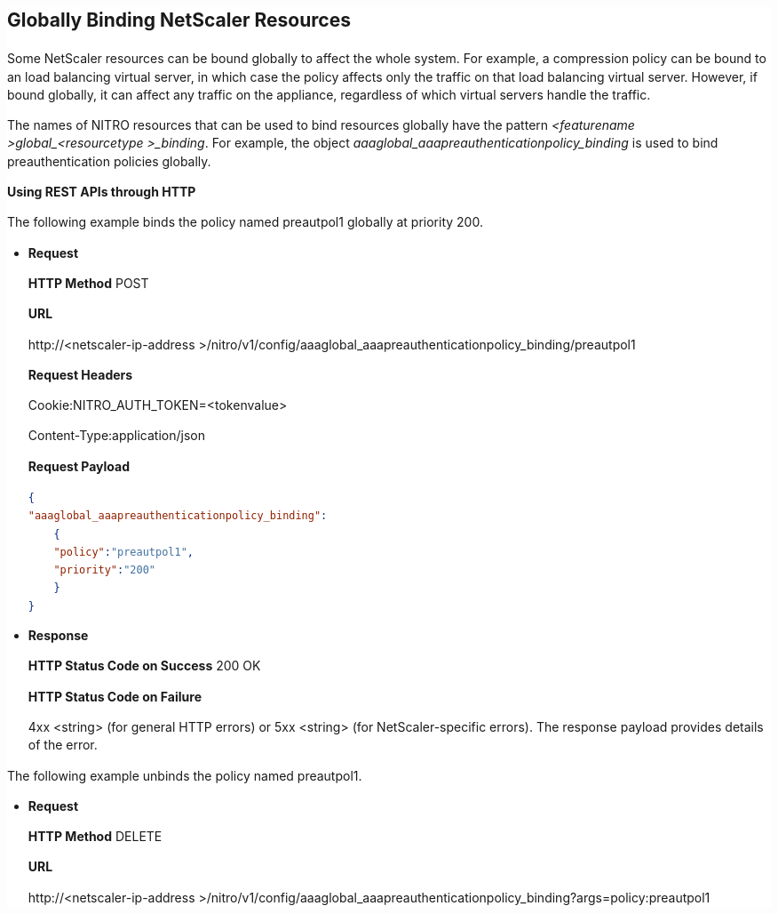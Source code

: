 ## Globally Binding NetScaler Resources
Some NetScaler resources can be bound globally to affect the whole system. For example, a compression policy can be bound to an load balancing virtual server, in which case the policy affects only the traffic on that load balancing virtual server. However, if bound globally, it can affect any traffic on the appliance, regardless of which virtual servers handle the traffic.

The names of NITRO resources that can be used to bind resources globally have the pattern *\<featurename >global_\<resourcetype >_binding*. For example, the object *aaaglobal_aaapreauthenticationpolicy_binding* is used to bind preauthentication policies globally.


**Using REST APIs through HTTP**

The following example binds the policy named preautpol1 globally at priority 200.

* **Request**

    **HTTP Method** POST
    
    **URL** 
    
    http://\<netscaler-ip-address >/nitro/v1/config/aaaglobal_aaapreauthenticationpolicy_binding/preautpol1

    **Request Headers**

    Cookie:NITRO_AUTH_TOKEN=\<tokenvalue> 

    Content-Type:application/json
    
    **Request Payload**
    ```json
    { 
    "aaaglobal_aaapreauthenticationpolicy_binding": 
        { 
        "policy":"preautpol1", 
        "priority":"200" 
        } 
    }
    ```
* **Response**

    **HTTP Status Code on Success** 200 OK
    
    **HTTP Status Code on Failure**
    
    4xx \<string> (for general HTTP errors) or 5xx \<string> (for NetScaler-specific errors). The response payload provides details of the error.

The following example unbinds the policy named preautpol1.

* **Request**

    **HTTP Method** DELETE

    **URL** 
    
    http://\<netscaler-ip-address >/nitro/v1/config/aaaglobal_aaapreauthenticationpolicy_binding?args=policy:preautpol1
